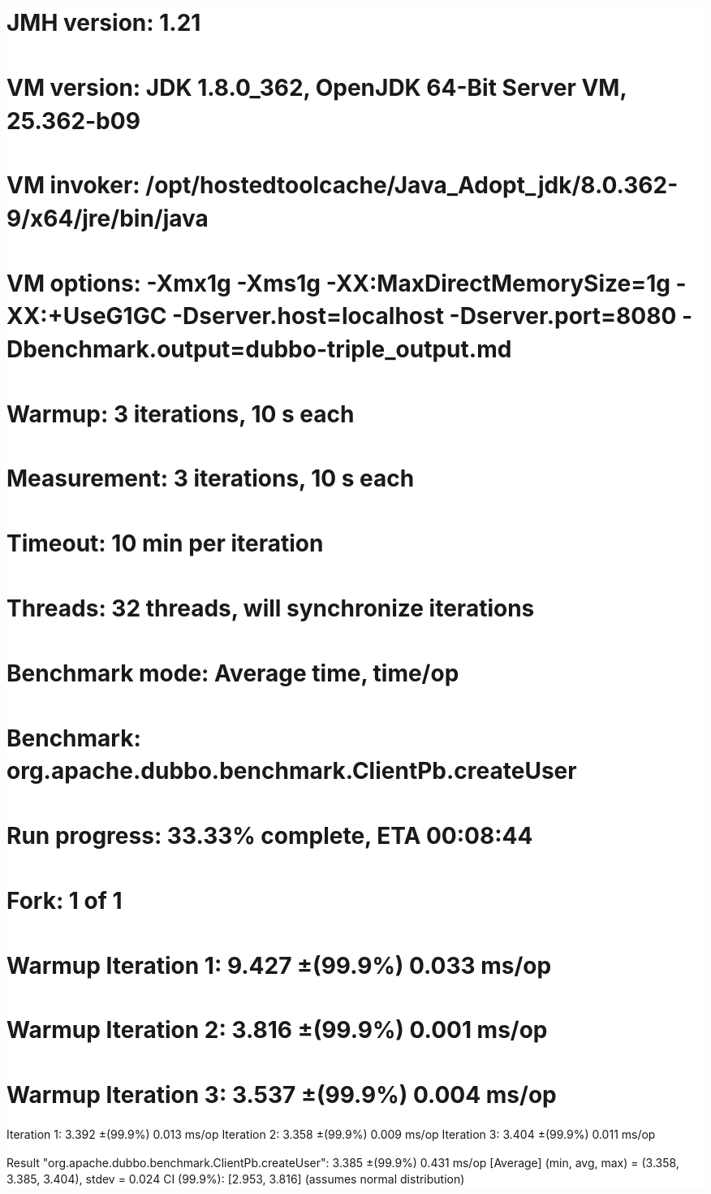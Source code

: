 
# JMH version: 1.21
# VM version: JDK 1.8.0_362, OpenJDK 64-Bit Server VM, 25.362-b09
# VM invoker: /opt/hostedtoolcache/Java_Adopt_jdk/8.0.362-9/x64/jre/bin/java
# VM options: -Xmx1g -Xms1g -XX:MaxDirectMemorySize=1g -XX:+UseG1GC -Dserver.host=localhost -Dserver.port=8080 -Dbenchmark.output=dubbo-triple_output.md
# Warmup: 3 iterations, 10 s each
# Measurement: 3 iterations, 10 s each
# Timeout: 10 min per iteration
# Threads: 32 threads, will synchronize iterations
# Benchmark mode: Average time, time/op
# Benchmark: org.apache.dubbo.benchmark.ClientPb.createUser

# Run progress: 33.33% complete, ETA 00:08:44
# Fork: 1 of 1
# Warmup Iteration   1: 9.427 ±(99.9%) 0.033 ms/op
# Warmup Iteration   2: 3.816 ±(99.9%) 0.001 ms/op
# Warmup Iteration   3: 3.537 ±(99.9%) 0.004 ms/op
Iteration   1: 3.392 ±(99.9%) 0.013 ms/op
Iteration   2: 3.358 ±(99.9%) 0.009 ms/op
Iteration   3: 3.404 ±(99.9%) 0.011 ms/op


Result "org.apache.dubbo.benchmark.ClientPb.createUser":
  3.385 ±(99.9%) 0.431 ms/op [Average]
  (min, avg, max) = (3.358, 3.385, 3.404), stdev = 0.024
  CI (99.9%): [2.953, 3.816] (assumes normal distribution)
